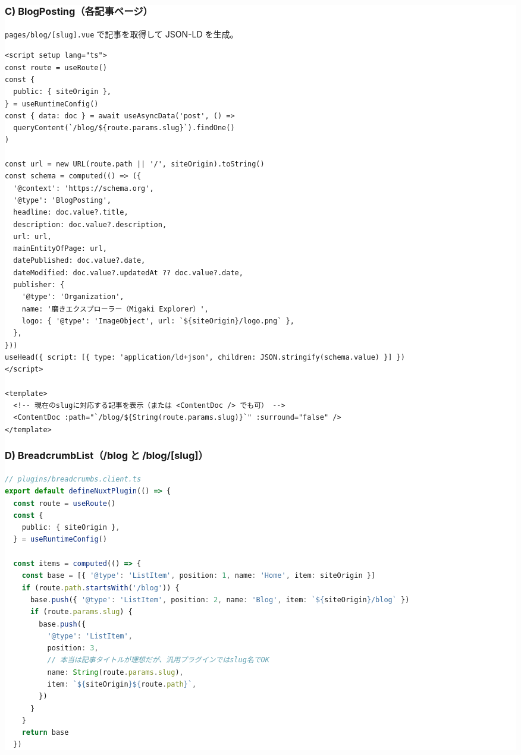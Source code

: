 ### C) BlogPosting（各記事ページ）

`pages/blog/[slug].vue` で記事を取得して JSON-LD を生成。

```vue
<script setup lang="ts">
const route = useRoute()
const {
  public: { siteOrigin },
} = useRuntimeConfig()
const { data: doc } = await useAsyncData('post', () =>
  queryContent(`/blog/${route.params.slug}`).findOne()
)

const url = new URL(route.path || '/', siteOrigin).toString()
const schema = computed(() => ({
  '@context': 'https://schema.org',
  '@type': 'BlogPosting',
  headline: doc.value?.title,
  description: doc.value?.description,
  url: url,
  mainEntityOfPage: url,
  datePublished: doc.value?.date,
  dateModified: doc.value?.updatedAt ?? doc.value?.date,
  publisher: {
    '@type': 'Organization',
    name: '磨きエクスプローラー（Migaki Explorer）',
    logo: { '@type': 'ImageObject', url: `${siteOrigin}/logo.png` },
  },
}))
useHead({ script: [{ type: 'application/ld+json', children: JSON.stringify(schema.value) }] })
</script>

<template>
  <!-- 現在のslugに対応する記事を表示（または <ContentDoc /> でも可） -->
  <ContentDoc :path="`/blog/${String(route.params.slug)}`" :surround="false" />
</template>
```

### D) BreadcrumbList（/blog と /blog/[slug]）

```ts
// plugins/breadcrumbs.client.ts
export default defineNuxtPlugin(() => {
  const route = useRoute()
  const {
    public: { siteOrigin },
  } = useRuntimeConfig()

  const items = computed(() => {
    const base = [{ '@type': 'ListItem', position: 1, name: 'Home', item: siteOrigin }]
    if (route.path.startsWith('/blog')) {
      base.push({ '@type': 'ListItem', position: 2, name: 'Blog', item: `${siteOrigin}/blog` })
      if (route.params.slug) {
        base.push({
          '@type': 'ListItem',
          position: 3,
          // 本当は記事タイトルが理想だが、汎用プラグインではslug名でOK
          name: String(route.params.slug),
          item: `${siteOrigin}${route.path}`,
        })
      }
    }
    return base
  })
```